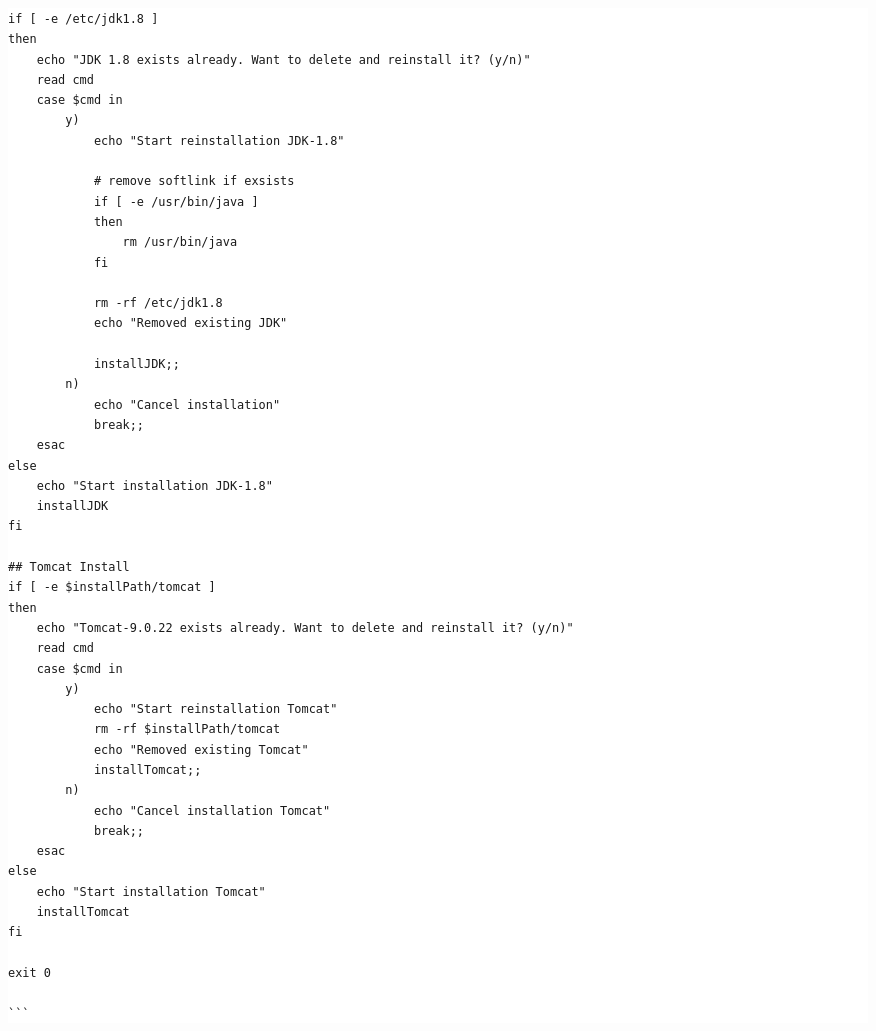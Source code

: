     if [ -e /etc/jdk1.8 ]
    then
        echo "JDK 1.8 exists already. Want to delete and reinstall it? (y/n)"
        read cmd
        case $cmd in
            y)
                echo "Start reinstallation JDK-1.8"
                
                # remove softlink if exsists
                if [ -e /usr/bin/java ]
                then
                    rm /usr/bin/java
                fi
    
                rm -rf /etc/jdk1.8
                echo "Removed existing JDK"
    
                installJDK;;
            n)
                echo "Cancel installation"
                break;;
        esac
    else
        echo "Start installation JDK-1.8"
        installJDK
    fi
    
    ## Tomcat Install
    if [ -e $installPath/tomcat ]
    then
        echo "Tomcat-9.0.22 exists already. Want to delete and reinstall it? (y/n)"
        read cmd 
        case $cmd in
            y)
                echo "Start reinstallation Tomcat"
                rm -rf $installPath/tomcat
                echo "Removed existing Tomcat"
                installTomcat;;
            n)
                echo "Cancel installation Tomcat"
                break;;
        esac
    else
        echo "Start installation Tomcat"
        installTomcat
    fi
    
    exit 0
    
    ```
